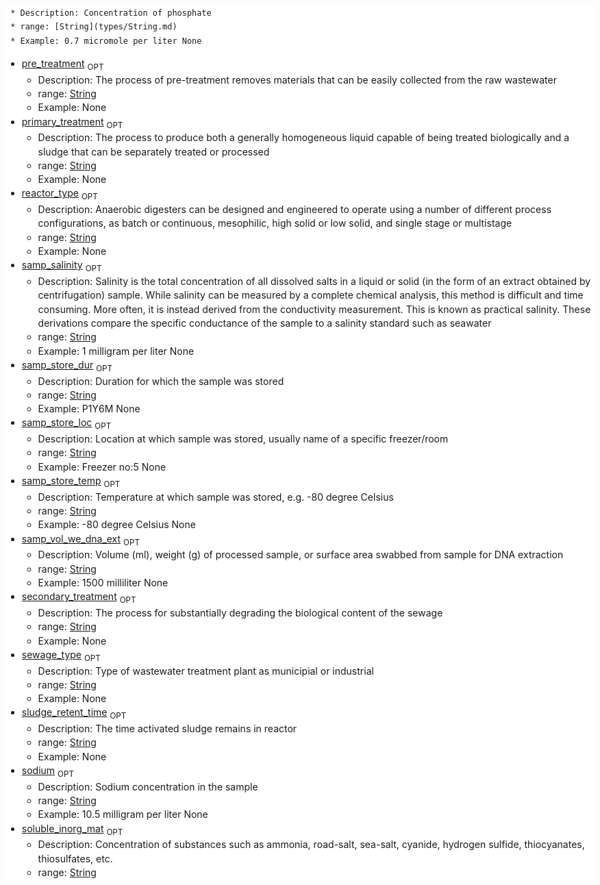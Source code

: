      * Description: Concentration of phosphate
     * range: [String](types/String.md)
     * Example: 0.7 micromole per liter None
 * [pre_treatment](pre_treatment.md)  <sub>OPT</sub>
     * Description: The process of pre-treatment removes materials that can be easily collected from the raw wastewater
     * range: [String](types/String.md)
     * Example:  None
 * [primary_treatment](primary_treatment.md)  <sub>OPT</sub>
     * Description: The process to produce both a generally homogeneous liquid capable of being treated biologically and a sludge that can be separately treated or processed
     * range: [String](types/String.md)
     * Example:  None
 * [reactor_type](reactor_type.md)  <sub>OPT</sub>
     * Description: Anaerobic digesters can be designed and engineered to operate using a number of different process configurations, as batch or continuous, mesophilic, high solid or low solid, and single stage or multistage
     * range: [String](types/String.md)
     * Example:  None
 * [samp_salinity](samp_salinity.md)  <sub>OPT</sub>
     * Description: Salinity is the total concentration of all dissolved salts in a liquid or solid (in the form of an extract obtained by centrifugation) sample. While salinity can be measured by a complete chemical analysis, this method is difficult and time consuming. More often, it is instead derived from the conductivity measurement. This is known as practical salinity. These derivations compare the specific conductance of the sample to a salinity standard such as seawater
     * range: [String](types/String.md)
     * Example: 1 milligram per liter None
 * [samp_store_dur](samp_store_dur.md)  <sub>OPT</sub>
     * Description: Duration for which the sample was stored
     * range: [String](types/String.md)
     * Example: P1Y6M None
 * [samp_store_loc](samp_store_loc.md)  <sub>OPT</sub>
     * Description: Location at which sample was stored, usually name of a specific freezer/room
     * range: [String](types/String.md)
     * Example: Freezer no:5 None
 * [samp_store_temp](samp_store_temp.md)  <sub>OPT</sub>
     * Description: Temperature at which sample was stored, e.g. -80 degree Celsius
     * range: [String](types/String.md)
     * Example: -80 degree Celsius None
 * [samp_vol_we_dna_ext](samp_vol_we_dna_ext.md)  <sub>OPT</sub>
     * Description: Volume (ml), weight (g) of processed sample, or surface area swabbed from sample for DNA extraction
     * range: [String](types/String.md)
     * Example: 1500 milliliter None
 * [secondary_treatment](secondary_treatment.md)  <sub>OPT</sub>
     * Description: The process for substantially degrading the biological content of the sewage
     * range: [String](types/String.md)
     * Example:  None
 * [sewage_type](sewage_type.md)  <sub>OPT</sub>
     * Description: Type of wastewater treatment plant as municipial or industrial
     * range: [String](types/String.md)
     * Example:  None
 * [sludge_retent_time](sludge_retent_time.md)  <sub>OPT</sub>
     * Description: The time activated sludge remains in reactor
     * range: [String](types/String.md)
     * Example:  None
 * [sodium](sodium.md)  <sub>OPT</sub>
     * Description: Sodium concentration in the sample
     * range: [String](types/String.md)
     * Example: 10.5 milligram per liter None
 * [soluble_inorg_mat](soluble_inorg_mat.md)  <sub>OPT</sub>
     * Description: Concentration of substances such as ammonia, road-salt, sea-salt, cyanide, hydrogen sulfide, thiocyanates, thiosulfates, etc.
     * range: [String](types/String.md)